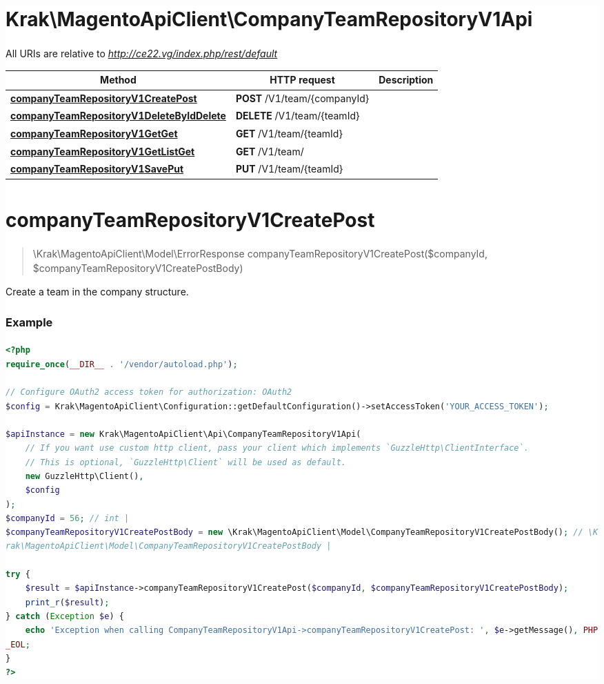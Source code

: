 # Krak\MagentoApiClient\CompanyTeamRepositoryV1Api

All URIs are relative to *http://ce22.vg/index.php/rest/default*

Method | HTTP request | Description
------------- | ------------- | -------------
[**companyTeamRepositoryV1CreatePost**](CompanyTeamRepositoryV1Api.md#companyTeamRepositoryV1CreatePost) | **POST** /V1/team/{companyId} | 
[**companyTeamRepositoryV1DeleteByIdDelete**](CompanyTeamRepositoryV1Api.md#companyTeamRepositoryV1DeleteByIdDelete) | **DELETE** /V1/team/{teamId} | 
[**companyTeamRepositoryV1GetGet**](CompanyTeamRepositoryV1Api.md#companyTeamRepositoryV1GetGet) | **GET** /V1/team/{teamId} | 
[**companyTeamRepositoryV1GetListGet**](CompanyTeamRepositoryV1Api.md#companyTeamRepositoryV1GetListGet) | **GET** /V1/team/ | 
[**companyTeamRepositoryV1SavePut**](CompanyTeamRepositoryV1Api.md#companyTeamRepositoryV1SavePut) | **PUT** /V1/team/{teamId} | 


# **companyTeamRepositoryV1CreatePost**
> \Krak\MagentoApiClient\Model\ErrorResponse companyTeamRepositoryV1CreatePost($companyId, $companyTeamRepositoryV1CreatePostBody)



Create a team in the company structure.

### Example
```php
<?php
require_once(__DIR__ . '/vendor/autoload.php');

// Configure OAuth2 access token for authorization: OAuth2
$config = Krak\MagentoApiClient\Configuration::getDefaultConfiguration()->setAccessToken('YOUR_ACCESS_TOKEN');

$apiInstance = new Krak\MagentoApiClient\Api\CompanyTeamRepositoryV1Api(
    // If you want use custom http client, pass your client which implements `GuzzleHttp\ClientInterface`.
    // This is optional, `GuzzleHttp\Client` will be used as default.
    new GuzzleHttp\Client(),
    $config
);
$companyId = 56; // int | 
$companyTeamRepositoryV1CreatePostBody = new \Krak\MagentoApiClient\Model\CompanyTeamRepositoryV1CreatePostBody(); // \Krak\MagentoApiClient\Model\CompanyTeamRepositoryV1CreatePostBody | 

try {
    $result = $apiInstance->companyTeamRepositoryV1CreatePost($companyId, $companyTeamRepositoryV1CreatePostBody);
    print_r($result);
} catch (Exception $e) {
    echo 'Exception when calling CompanyTeamRepositoryV1Api->companyTeamRepositoryV1CreatePost: ', $e->getMessage(), PHP_EOL;
}
?>
```
